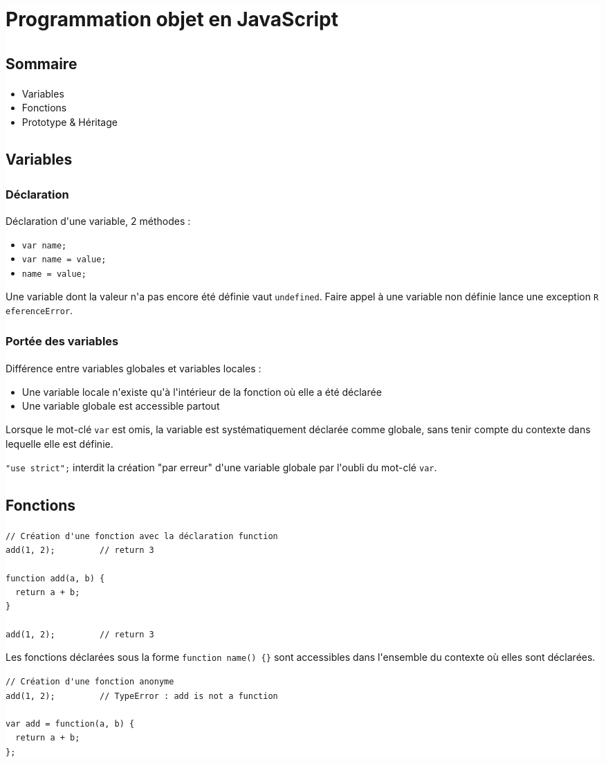 # Programmation objet en JavaScript


## Sommaire

* Variables
* Fonctions
* Prototype & Héritage


## Variables

### Déclaration

Déclaration d'une variable, 2 méthodes :

* `var name;`
* `var name = value;`
* `name = value;`

Une variable dont la valeur n'a pas encore été définie vaut `undefined`.
Faire appel à une variable non définie lance une exception `ReferenceError`.

### Portée des variables

Différence entre variables globales et variables locales :

* Une variable locale n'existe qu'à l'intérieur de la fonction où elle a été déclarée
* Une variable globale est accessible partout

Lorsque le mot-clé `var` est omis, la variable est systématiquement déclarée comme globale, sans tenir compte du contexte dans lequelle elle est définie.

`"use strict";` interdit la création "par erreur" d'une variable globale par l'oubli du mot-clé `var`.


## Fonctions

    // Création d'une fonction avec la déclaration function
    add(1, 2);         // return 3
    
    function add(a, b) {
      return a + b;
    }
    
    add(1, 2);         // return 3

Les fonctions déclarées sous la forme `function name() {}` sont accessibles dans l'ensemble du contexte où elles sont déclarées.

    // Création d'une fonction anonyme
    add(1, 2);         // TypeError : add is not a function
    
    var add = function(a, b) {
      return a + b;
    };
    